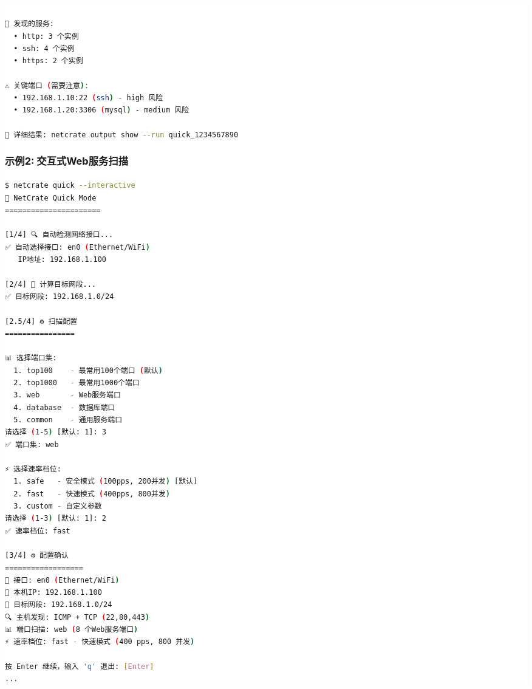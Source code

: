 ```bash

🔧 发现的服务:
  • http: 3 个实例
  • ssh: 4 个实例
  • https: 2 个实例

⚠️ 关键端口 (需要注意):
  • 192.168.1.10:22 (ssh) - high 风险
  • 192.168.1.20:3306 (mysql) - medium 风险

💾 详细结果: netcrate output show --run quick_1234567890
```

### 示例2: 交互式Web服务扫描
```bash
$ netcrate quick --interactive
🚀 NetCrate Quick Mode
======================

[1/4] 🔍 自动检测网络接口...
✅ 自动选择接口: en0 (Ethernet/WiFi)
   IP地址: 192.168.1.100

[2/4] 🎯 计算目标网段...
✅ 目标网段: 192.168.1.0/24

[2.5/4] ⚙️ 扫描配置
================

📊 选择端口集:
  1. top100    - 最常用100个端口 (默认)
  2. top1000   - 最常用1000个端口
  3. web       - Web服务端口
  4. database  - 数据库端口
  5. common    - 通用服务端口
请选择 (1-5) [默认: 1]: 3
✅ 端口集: web

⚡ 选择速率档位:
  1. safe   - 安全模式 (100pps, 200并发) [默认]
  2. fast   - 快速模式 (400pps, 800并发)
  3. custom - 自定义参数
请选择 (1-3) [默认: 1]: 2
✅ 速率档位: fast

[3/4] ⚙️ 配置确认
==================
📡 接口: en0 (Ethernet/WiFi)
📍 本机IP: 192.168.1.100
🎯 目标网段: 192.168.1.0/24
🔍 主机发现: ICMP + TCP (22,80,443)
📊 端口扫描: web (8 个Web服务端口)
⚡ 速率档位: fast - 快速模式 (400 pps, 800 并发)

按 Enter 继续，输入 'q' 退出: [Enter]
...
```
